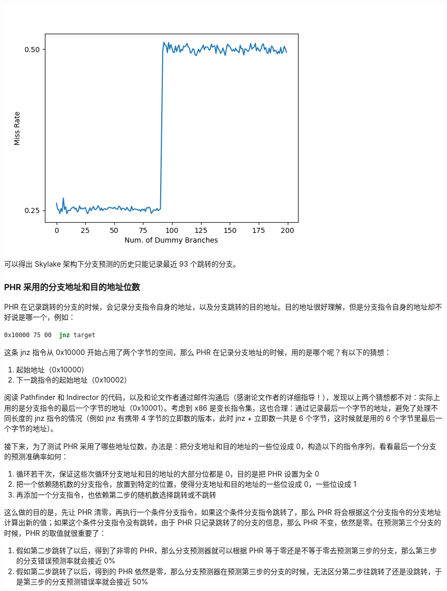 ![](cpu_microarchitecture_phr_length_skylake.png)

可以得出 Skylake 架构下分支预测的历史只能记录最近 93 个跳转的分支。

### PHR 采用的分支地址和目的地址位数

PHR 在记录跳转的分支的时候，会记录分支指令自身的地址，以及分支跳转的目的地址。目的地址很好理解，但是分支指令自身的地址却不好说是哪一个，例如：

```asm
0x10000 75 00  jnz target
```

这条 jnz 指令从 0x10000 开始占用了两个字节的空间，那么 PHR 在记录分支地址的时候，用的是哪个呢？有以下的猜想：

1. 起始地址（0x10000）
2. 下一跳指令的起始地址（0x10002）

阅读 Pathfinder 和 Indirector 的代码，以及和论文作者通过邮件沟通后（感谢论文作者的详细指导！），发现以上两个猜想都不对：实际上用的是分支指令的最后一个字节的地址（0x10001）。考虑到 x86 是变长指令集，这也合理：通过记录最后一个字节的地址，避免了处理不同长度的 jnz 指令的情况（例如 jnz 有携带 4 字节的立即数的版本，此时 jnz + 立即数一共是 6 个字节，这时候就是用的 6 个字节里最后一个字节的地址）。

接下来，为了测试 PHR 采用了哪些地址位数，办法是：把分支地址和目的地址的一些位设成 0，构造以下的指令序列，看看最后一个分支的预测准确率如何：

1. 循环若干次，保证这些次循环分支地址和目的地址的大部分位都是 0，目的是把 PHR 设置为全 0
2. 把一个依赖随机数的分支指令，放置到特定的位置，使得分支地址和目的地址的一些位设成 0，一些位设成 1
3. 再添加一个分支指令，也依赖第二步的随机数选择跳转或不跳转

这么做的目的是，先让 PHR 清零，再执行一个条件分支指令，如果这个条件分支指令跳转了，那么 PHR 将会根据这个分支指令的分支地址计算出新的值；如果这个条件分支指令没有跳转，由于 PHR 只记录跳转了的分支的信息，那么 PHR 不变，依然是零。在预测第三个分支的时候，PHR 的取值就很重要了：

1. 假如第二步跳转了以后，得到了非零的 PHR，那么分支预测器就可以根据 PHR 等于零还是不等于零去预测第三步的分支，那么第三步的分支错误预测率就会接近 0%
2. 假如第二步跳转了以后，得到的 PHR 依然是零，那么分支预测器在预测第三步的分支的时候，无法区分第二步往跳转了还是没跳转，于是第三步的分支预测错误率就会接近 50%

